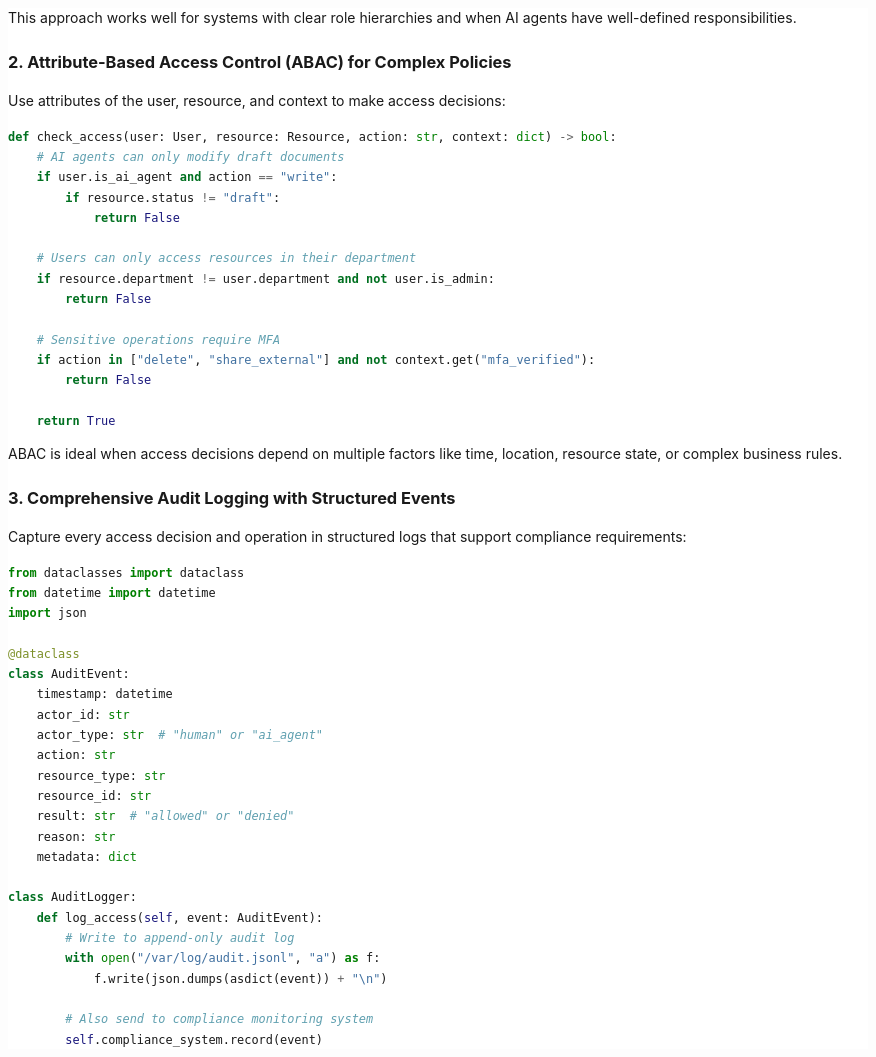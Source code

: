 This approach works well for systems with clear role hierarchies and when AI agents have well-defined responsibilities.

### 2. **Attribute-Based Access Control (ABAC) for Complex Policies**

Use attributes of the user, resource, and context to make access decisions:

```python
def check_access(user: User, resource: Resource, action: str, context: dict) -> bool:
    # AI agents can only modify draft documents
    if user.is_ai_agent and action == "write":
        if resource.status != "draft":
            return False

    # Users can only access resources in their department
    if resource.department != user.department and not user.is_admin:
        return False

    # Sensitive operations require MFA
    if action in ["delete", "share_external"] and not context.get("mfa_verified"):
        return False

    return True
```

ABAC is ideal when access decisions depend on multiple factors like time, location, resource state, or complex business rules.

### 3. **Comprehensive Audit Logging with Structured Events**

Capture every access decision and operation in structured logs that support compliance requirements:

```python
from dataclasses import dataclass
from datetime import datetime
import json

@dataclass
class AuditEvent:
    timestamp: datetime
    actor_id: str
    actor_type: str  # "human" or "ai_agent"
    action: str
    resource_type: str
    resource_id: str
    result: str  # "allowed" or "denied"
    reason: str
    metadata: dict

class AuditLogger:
    def log_access(self, event: AuditEvent):
        # Write to append-only audit log
        with open("/var/log/audit.jsonl", "a") as f:
            f.write(json.dumps(asdict(event)) + "\n")

        # Also send to compliance monitoring system
        self.compliance_system.record(event)
```

